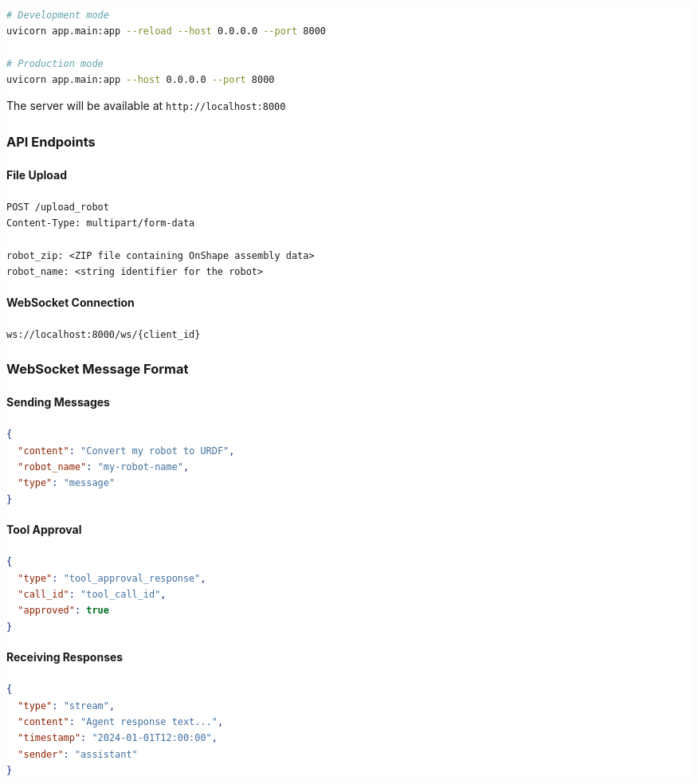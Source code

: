 ```bash
# Development mode
uvicorn app.main:app --reload --host 0.0.0.0 --port 8000

# Production mode
uvicorn app.main:app --host 0.0.0.0 --port 8000
```

The server will be available at `http://localhost:8000`

### API Endpoints

#### File Upload
```http
POST /upload_robot
Content-Type: multipart/form-data

robot_zip: <ZIP file containing OnShape assembly data>
robot_name: <string identifier for the robot>
```

#### WebSocket Connection
```
ws://localhost:8000/ws/{client_id}
```

### WebSocket Message Format

#### Sending Messages
```json
{
  "content": "Convert my robot to URDF",
  "robot_name": "my-robot-name",
  "type": "message"
}
```

#### Tool Approval
```json
{
  "type": "tool_approval_response",
  "call_id": "tool_call_id",
  "approved": true
}
```

#### Receiving Responses
```json
{
  "type": "stream",
  "content": "Agent response text...",
  "timestamp": "2024-01-01T12:00:00",
  "sender": "assistant"
}
```
